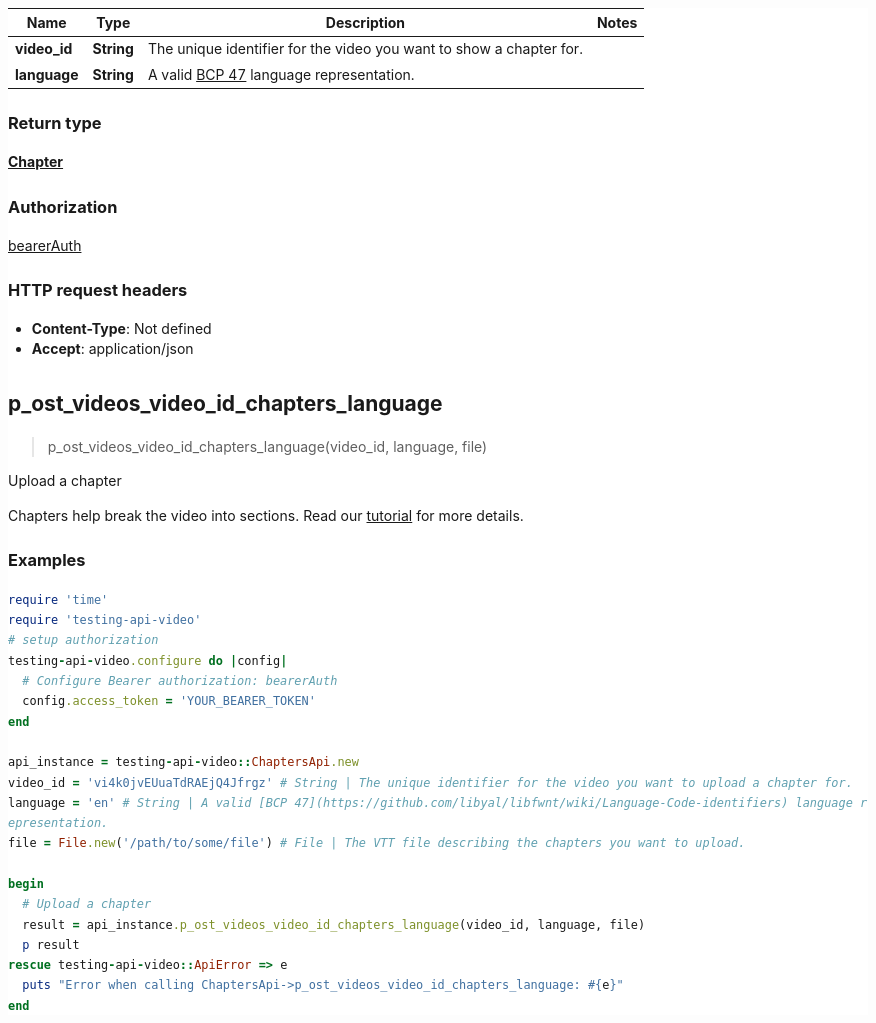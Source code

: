 | Name | Type | Description | Notes |
| ---- | ---- | ----------- | ----- |
| **video_id** | **String** | The unique identifier for the video you want to show a chapter for. |  |
| **language** | **String** | A valid [BCP 47](https://github.com/libyal/libfwnt/wiki/Language-Code-identifiers) language representation. |  |

### Return type

[**Chapter**](Chapter.md)

### Authorization

[bearerAuth](../README.md#bearerAuth)

### HTTP request headers

- **Content-Type**: Not defined
- **Accept**: application/json


## p_ost_videos_video_id_chapters_language

> <Chapter> p_ost_videos_video_id_chapters_language(video_id, language, file)

Upload a chapter

Chapters help break the video into sections. Read our [tutorial](https://api.video/blog/tutorials/adding-chapters-to-your-videos) for more details.

### Examples

```ruby
require 'time'
require 'testing-api-video'
# setup authorization
testing-api-video.configure do |config|
  # Configure Bearer authorization: bearerAuth
  config.access_token = 'YOUR_BEARER_TOKEN'
end

api_instance = testing-api-video::ChaptersApi.new
video_id = 'vi4k0jvEUuaTdRAEjQ4Jfrgz' # String | The unique identifier for the video you want to upload a chapter for.
language = 'en' # String | A valid [BCP 47](https://github.com/libyal/libfwnt/wiki/Language-Code-identifiers) language representation.
file = File.new('/path/to/some/file') # File | The VTT file describing the chapters you want to upload.

begin
  # Upload a chapter
  result = api_instance.p_ost_videos_video_id_chapters_language(video_id, language, file)
  p result
rescue testing-api-video::ApiError => e
  puts "Error when calling ChaptersApi->p_ost_videos_video_id_chapters_language: #{e}"
end
```
